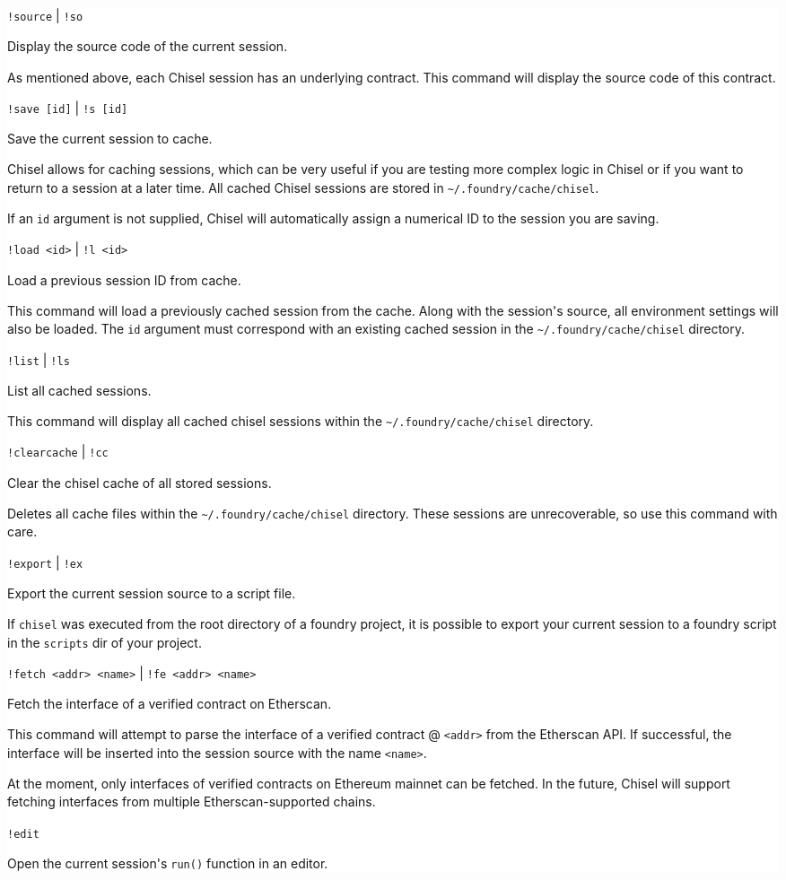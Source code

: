 `!source` | `!so`

Display the source code of the current session.

As mentioned above, each Chisel session has an underlying contract. This command will display the source code of this contract.

`!save [id]` | `!s [id]`

Save the current session to cache.

Chisel allows for caching sessions, which can be very useful if you are testing more complex logic in Chisel or if you want to return to a session at a later time. All cached Chisel sessions are stored in `~/.foundry/cache/chisel`.

If an `id` argument is not supplied, Chisel will automatically assign a numerical ID to the session you are saving.

`!load <id>` | `!l <id>`

Load a previous session ID from cache.

This command will load a previously cached session from the cache. Along with the session's source, all environment settings will also be loaded. The `id` argument must correspond with an existing cached session in the `~/.foundry/cache/chisel` directory.

`!list` | `!ls`

List all cached sessions.

This command will display all cached chisel sessions within the `~/.foundry/cache/chisel` directory.

`!clearcache` | `!cc`

Clear the chisel cache of all stored sessions.

Deletes all cache files within the `~/.foundry/cache/chisel` directory. These sessions are unrecoverable, so use this command with care.

`!export` | `!ex`

Export the current session source to a script file.

If `chisel` was executed from the root directory of a foundry project, it is possible to export your current session to a foundry script in the `scripts` dir of your project.

`!fetch <addr> <name>` | `!fe <addr> <name>`

Fetch the interface of a verified contract on Etherscan.

This command will attempt to parse the interface of a verified contract @ `<addr>` from the Etherscan API. If successful, the interface will be inserted into the session source with the name `<name>`.

At the moment, only interfaces of verified contracts on Ethereum mainnet can be fetched. In the future, Chisel will support fetching interfaces from multiple Etherscan-supported chains.

`!edit`

Open the current session's `run()` function in an editor.
